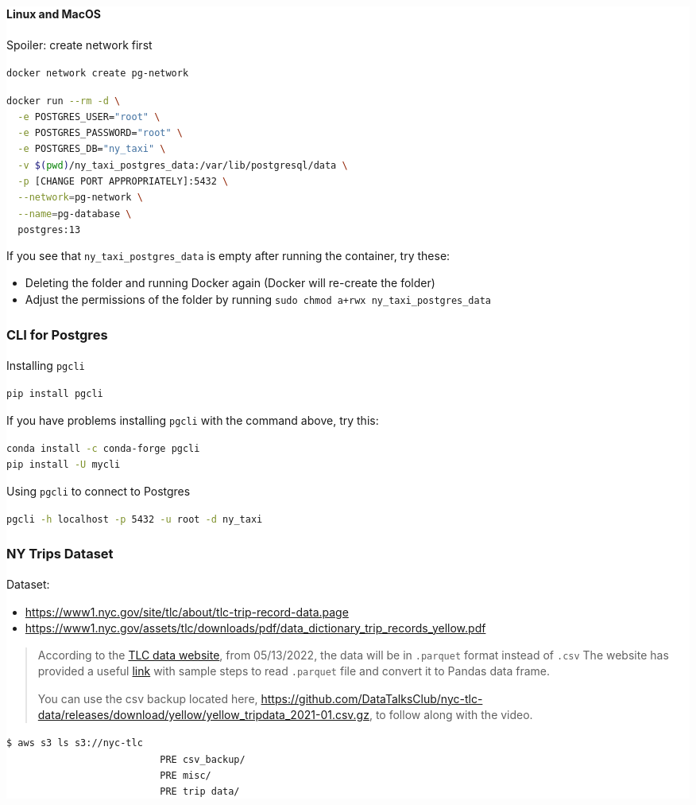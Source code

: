 #### Linux and MacOS

Spoiler: create network first
```bash
docker network create pg-network
```

```bash
docker run --rm -d \
  -e POSTGRES_USER="root" \
  -e POSTGRES_PASSWORD="root" \
  -e POSTGRES_DB="ny_taxi" \
  -v $(pwd)/ny_taxi_postgres_data:/var/lib/postgresql/data \
  -p [CHANGE PORT APPROPRIATELY]:5432 \
  --network=pg-network \
  --name=pg-database \
  postgres:13
```

If you see that `ny_taxi_postgres_data` is empty after running
the container, try these:

* Deleting the folder and running Docker again (Docker will re-create the folder)
* Adjust the permissions of the folder by running `sudo chmod a+rwx ny_taxi_postgres_data`


### CLI for Postgres

Installing `pgcli`

```bash
pip install pgcli
```

If you have problems installing `pgcli` with the command above, try this:

```bash
conda install -c conda-forge pgcli
pip install -U mycli
```

Using `pgcli` to connect to Postgres

```bash
pgcli -h localhost -p 5432 -u root -d ny_taxi
```


### NY Trips Dataset

Dataset:

* https://www1.nyc.gov/site/tlc/about/tlc-trip-record-data.page
* https://www1.nyc.gov/assets/tlc/downloads/pdf/data_dictionary_trip_records_yellow.pdf

> According to the [TLC data website](https://www1.nyc.gov/site/tlc/about/tlc-trip-record-data.page),
> from 05/13/2022, the data will be in ```.parquet``` format instead of ```.csv```
> The website has provided a useful [link](https://www1.nyc.gov/assets/tlc/downloads/pdf/working_parquet_format.pdf) with sample steps to read ```.parquet``` file and convert it to Pandas data frame.
>
> You can use the csv backup located here, https://github.com/DataTalksClub/nyc-tlc-data/releases/download/yellow/yellow_tripdata_2021-01.csv.gz, to follow along with the video.
```
$ aws s3 ls s3://nyc-tlc
                           PRE csv_backup/
                           PRE misc/
                           PRE trip data/
```
